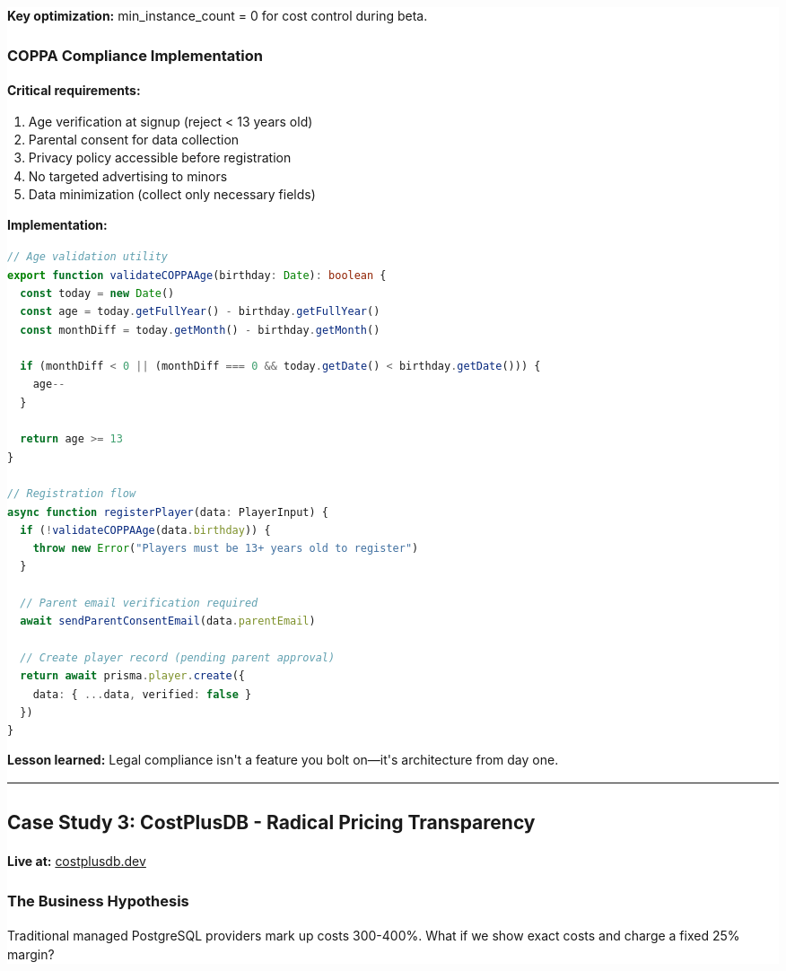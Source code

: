 **Key optimization:** min_instance_count = 0 for cost control during beta.

### COPPA Compliance Implementation

**Critical requirements:**
1. Age verification at signup (reject < 13 years old)
2. Parental consent for data collection
3. Privacy policy accessible before registration
4. No targeted advertising to minors
5. Data minimization (collect only necessary fields)

**Implementation:**
```typescript
// Age validation utility
export function validateCOPPAAge(birthday: Date): boolean {
  const today = new Date()
  const age = today.getFullYear() - birthday.getFullYear()
  const monthDiff = today.getMonth() - birthday.getMonth()

  if (monthDiff < 0 || (monthDiff === 0 && today.getDate() < birthday.getDate())) {
    age--
  }

  return age >= 13
}

// Registration flow
async function registerPlayer(data: PlayerInput) {
  if (!validateCOPPAAge(data.birthday)) {
    throw new Error("Players must be 13+ years old to register")
  }

  // Parent email verification required
  await sendParentConsentEmail(data.parentEmail)

  // Create player record (pending parent approval)
  return await prisma.player.create({
    data: { ...data, verified: false }
  })
}
```

**Lesson learned:** Legal compliance isn't a feature you bolt on—it's architecture from day one.

---

## Case Study 3: CostPlusDB - Radical Pricing Transparency

**Live at:** [costplusdb.dev](https://costplusdb.dev)

### The Business Hypothesis

Traditional managed PostgreSQL providers mark up costs 300-400%. What if we show exact costs and charge a fixed 25% margin?
